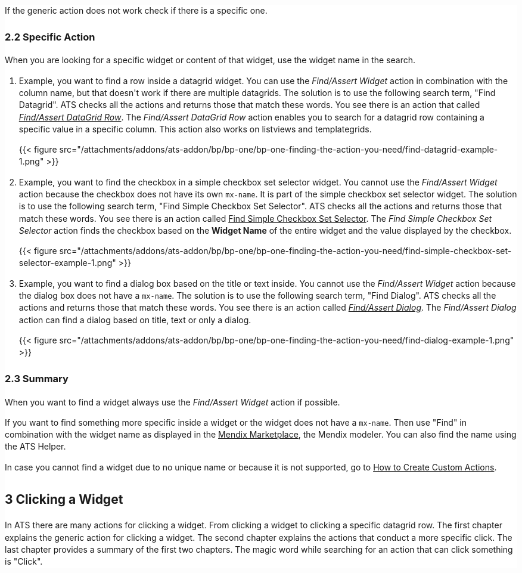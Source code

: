 If the generic action does not work check if there is a specific one.

### 2.2 Specific Action

When you are looking for a specific widget or content of that widget, use the widget name in the search. 

1. Example, you want to find a row inside a datagrid widget. You can use the *Find/Assert Widget* action in combination with the column name, but that doesn't work if there are multiple datagrids. The solution is to use the following search term, "Find Datagrid". ATS checks all the actions and returns those that match these words. You see there is an action that called [*Find/Assert DataGrid Row*](/addons/ats-addon/rg-one-findassert-datagrid-row/). The *Find/Assert DataGrid Row* action enables you to search for a datagrid row containing a specific value in a specific column. This action also works on listviews and templategrids.

    {{< figure src="/attachments/addons/ats-addon/bp/bp-one/bp-one-finding-the-action-you-need/find-datagrid-example-1.png" >}}

2. Example, you want to find the checkbox in a simple checkbox set selector widget. You cannot use the *Find/Assert Widget* action because the checkbox does not have its own `mx-name`. It is part of the simple checkbox set selector widget. The solution is to use the following search term, "Find Simple Checkbox Set Selector". ATS checks all the actions and returns those that match these words. You see there is an action called [Find Simple Checkbox Set Selector](/addons/ats-addon/rg-one-find-simple-checkbox-set-selector/). The  *Find Simple Checkbox Set Selector* action finds the checkbox based on the **Widget Name** of the entire widget and the value displayed by the checkbox.

    {{< figure src="/attachments/addons/ats-addon/bp/bp-one/bp-one-finding-the-action-you-need/find-simple-checkbox-set-selector-example-1.png" >}}

3. Example, you want to find a dialog box based on the title or text inside. You cannot use the *Find/Assert Widget* action because the dialog box does not have a `mx-name`. The solution is to use the following search term, "Find Dialog". ATS checks all the actions and returns those that match these words. You see there is an action called [*Find/Assert Dialog*](/addons/ats-addon/rg-one-findassert-dialog/). The *Find/Assert Dialog*  action can find a dialog based on title, text or only a dialog. 

    {{< figure src="/attachments/addons/ats-addon/bp/bp-one/bp-one-finding-the-action-you-need/find-dialog-example-1.png" >}}

### 2.3 Summary

When you want to find a widget always use the *Find/Assert Widget* action if possible. 

If you want to find something more specific inside a widget or the widget does not have a `mx-name`. Then use "Find" in combination with the widget name as displayed in the [Mendix Marketplace](https://marketplace.mendix.com/), the Mendix modeler. You can also find the name using the ATS Helper.

In case you cannot find a widget due to no unique name or because it is not supported, go to [How to Create Custom Actions](/addons/ats-addon/ht-one-create-custom-actions/).

## 3 Clicking a Widget

In ATS there are many actions for clicking a widget. From clicking a widget to clicking a specific datagrid row. The first chapter explains the generic action for clicking a widget. The second chapter explains the actions that conduct a more specific click. The last chapter provides a summary of the first two chapters. The magic word while searching for an action that can click something is "Click".
